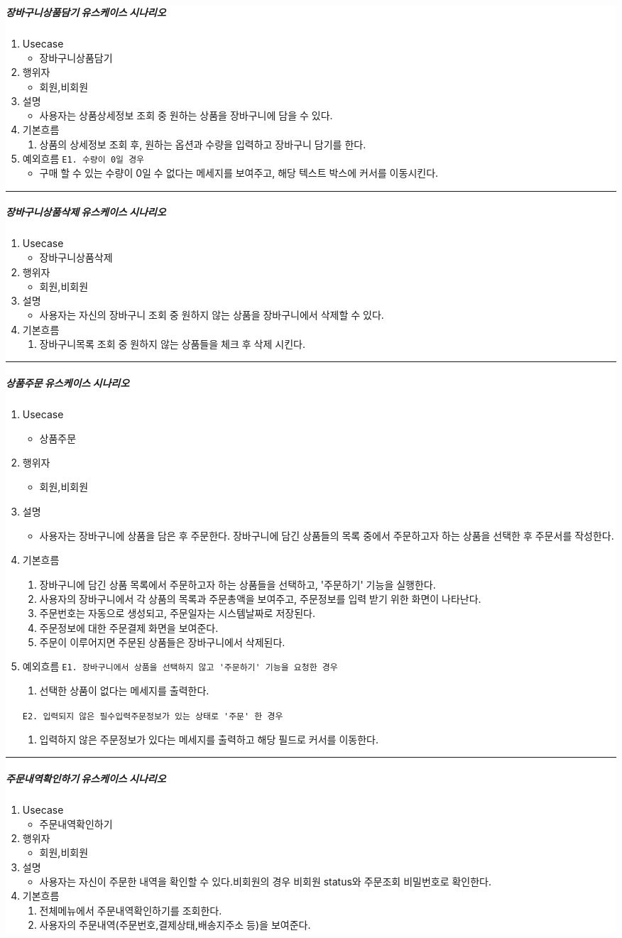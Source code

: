 ##### 장바구니상품담기 유스케이스 시나리오
1. Usecase
    - 장바구니상품담기
2. 행위자
    - 회원,비회원
3. 설명
    - 사용자는 상품상세정보 조회 중 원하는 상품을 장바구니에 담을 수 있다.
4. 기본흐름
    1. 상품의 상세정보 조회 후, 원하는 옵션과 수량을 입력하고 장바구니 담기를 한다.
5. 예외흐름
    `E1. 수량이 0일 경우`  
      - 구매 할 수 있는 수량이 0일 수 없다는 메세지를 보여주고, 해당 텍스트 박스에 커서를 이동시킨다.

---

##### 장바구니상품삭제 유스케이스 시나리오
1. Usecase
    - 장바구니상품삭제
2. 행위자
    - 회원,비회원
3. 설명
    - 사용자는 자신의 장바구니 조회 중 원하지 않는 상품을 장바구니에서 삭제할 수 있다.
4. 기본흐름
    1. 장바구니목록 조회 중 원하지 않는 상품들을 체크 후 삭제 시킨다.

---

##### 상품주문 유스케이스 시나리오
1. Usecase
    - 상품주문
2. 행위자
    - 회원,비회원
3. 설명
    - 사용자는 장바구니에 상품을 담은 후 주문한다. 장바구니에 담긴 상품들의 목록 중에서 주문하고자 하는 상품을 선택한 후 주문서를 작성한다.
4. 기본흐름
    1. 장바구니에 담긴 상품 목록에서 주문하고자 하는 상품들을 선택하고, '주문하기' 기능을 실행한다.
    1. 사용자의 장바구니에서 각 상품의 목록과 주문총액을 보여주고, 주문정보를 입력 받기 위한 화면이 나타난다.
    1. 주문번호는 자동으로 생성되고, 주문일자는 시스템날짜로 저장된다.
    1. 주문정보에 대한 주문결제 화면을 보여준다.
    1. 주문이 이루어지면 주문된 상품들은 장바구니에서 삭제된다.
5. 예외흐름
    `E1. 장바구니에서 상품을 선택하지 않고 '주문하기' 기능을 요청한 경우`
      1. 선택한 상품이 없다는 메세지를 출력한다.

    `E2. 입력되지 않은 필수입력주문정보가 있는 상태로 '주문' 한 경우`  
      1. 입력하지 않은 주문정보가 있다는 메세지를 출력하고 해당 필드로 커서를 이동한다.


---

##### 주문내역확인하기 유스케이스 시나리오
1. Usecase
    - 주문내역확인하기
2. 행위자
    - 회원,비회원
3. 설명
    - 사용자는 자신이 주문한 내역을 확인할 수 있다.비회원의 경우 비회원 status와 주문조회 비밀번호로 확인한다.
4. 기본흐름
    1. 전체메뉴에서 주문내역확인하기를 조회한다.
    1. 사용자의 주문내역(주문번호,결제상태,배송지주소 등)을 보여준다.
